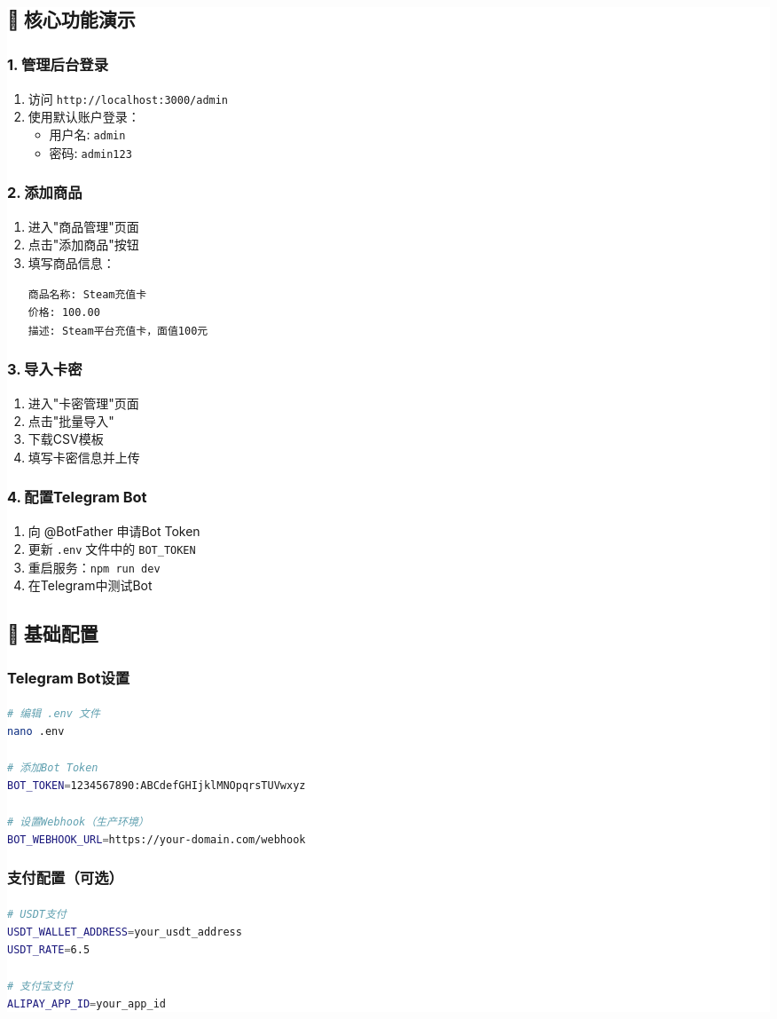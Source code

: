 ## 🎯 核心功能演示

### 1. 管理后台登录
1. 访问 `http://localhost:3000/admin`
2. 使用默认账户登录：
   - 用户名: `admin`
   - 密码: `admin123`

### 2. 添加商品
1. 进入"商品管理"页面
2. 点击"添加商品"按钮
3. 填写商品信息：
   ```
   商品名称: Steam充值卡
   价格: 100.00
   描述: Steam平台充值卡，面值100元
   ```

### 3. 导入卡密
1. 进入"卡密管理"页面
2. 点击"批量导入"
3. 下载CSV模板
4. 填写卡密信息并上传

### 4. 配置Telegram Bot
1. 向 @BotFather 申请Bot Token
2. 更新 `.env` 文件中的 `BOT_TOKEN`
3. 重启服务：`npm run dev`
4. 在Telegram中测试Bot

## 🔧 基础配置

### Telegram Bot设置
```bash
# 编辑 .env 文件
nano .env

# 添加Bot Token
BOT_TOKEN=1234567890:ABCdefGHIjklMNOpqrsTUVwxyz

# 设置Webhook（生产环境）
BOT_WEBHOOK_URL=https://your-domain.com/webhook
```

### 支付配置（可选）
```bash
# USDT支付
USDT_WALLET_ADDRESS=your_usdt_address
USDT_RATE=6.5

# 支付宝支付
ALIPAY_APP_ID=your_app_id
```
